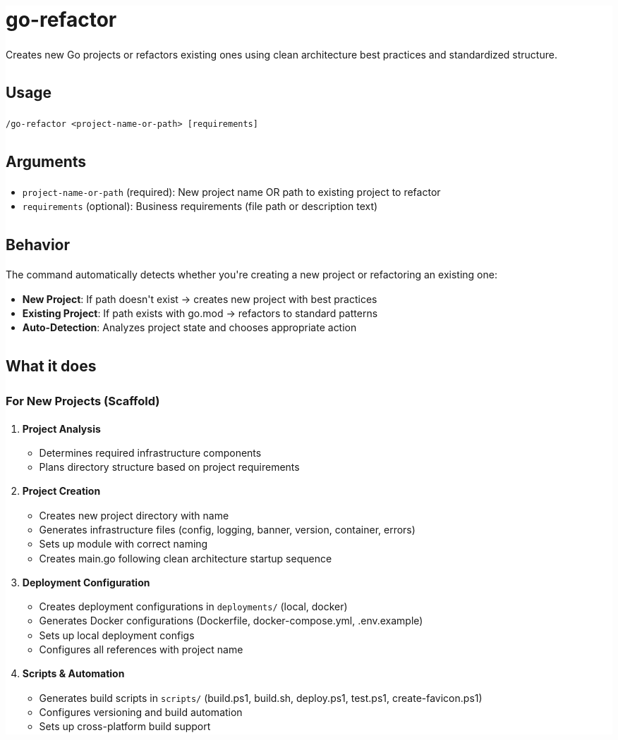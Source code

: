 # go-refactor

Creates new Go projects or refactors existing ones using clean architecture best practices and standardized structure.

## Usage

```
/go-refactor <project-name-or-path> [requirements]
```

## Arguments

- `project-name-or-path` (required): New project name OR path to existing project to refactor
- `requirements` (optional): Business requirements (file path or description text)

## Behavior

The command automatically detects whether you're creating a new project or refactoring an existing one:

- **New Project**: If path doesn't exist → creates new project with best practices
- **Existing Project**: If path exists with go.mod → refactors to standard patterns
- **Auto-Detection**: Analyzes project state and chooses appropriate action

## What it does

### For New Projects (Scaffold)

1. **Project Analysis**
   - Determines required infrastructure components
   - Plans directory structure based on project requirements

2. **Project Creation**
   - Creates new project directory with name
   - Generates infrastructure files (config, logging, banner, version, container, errors)
   - Sets up module with correct naming
   - Creates main.go following clean architecture startup sequence

3. **Deployment Configuration**
   - Creates deployment configurations in `deployments/` (local, docker)
   - Generates Docker configurations (Dockerfile, docker-compose.yml, .env.example)
   - Sets up local deployment configs
   - Configures all references with project name

4. **Scripts & Automation**
   - Generates build scripts in `scripts/` (build.ps1, build.sh, deploy.ps1, test.ps1, create-favicon.ps1)
   - Configures versioning and build automation
   - Sets up cross-platform build support
